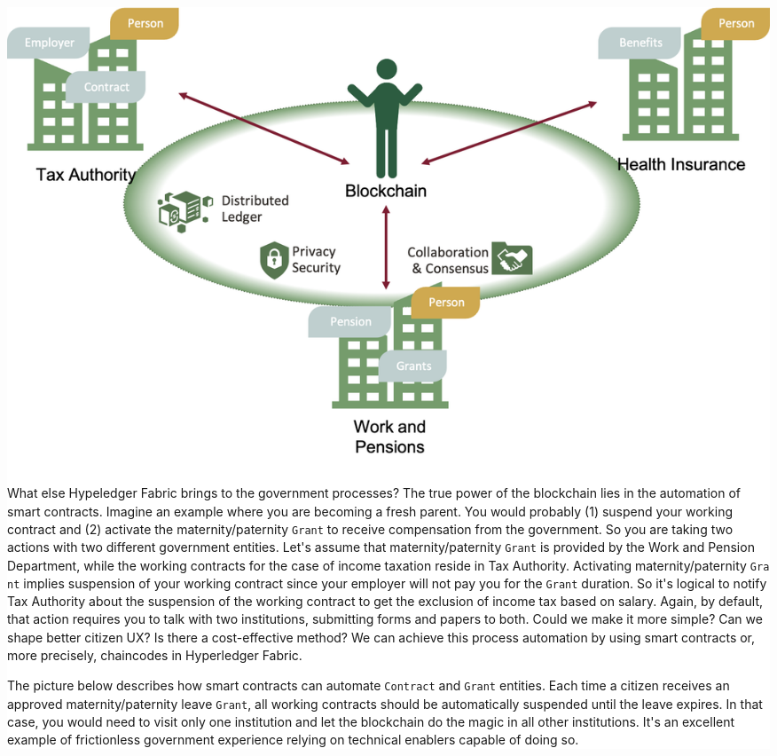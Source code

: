![](images/uc-egov-2.png)

What else Hypeledger Fabric brings to the government processes? The true power of the blockchain lies in the automation of smart contracts. Imagine an example where you are becoming a fresh parent. You would probably (1) suspend your working contract and (2) activate the maternity/paternity ```Grant``` to receive compensation from the government. So you are taking two actions with two different government entities. Let's assume that maternity/paternity ```Grant``` is provided by the Work and Pension Department, while the working contracts for the case of income taxation reside in Tax Authority. Activating maternity/paternity ```Grant``` implies suspension of your working contract since your employer will not pay you for the ```Grant``` duration. So it's logical to notify Tax Authority about the suspension of the working contract to get the exclusion of income tax based on salary. Again, by default, that action requires you to talk with two institutions, submitting forms and papers to both. Could we make it more simple? Can we shape better citizen UX? Is there a cost-effective method? We can achieve this process automation by using smart contracts or, more precisely, chaincodes in Hyperledger Fabric.

The picture below describes how smart contracts can automate ```Contract``` and ```Grant``` entities. Each time a citizen receives an approved maternity/paternity leave ```Grant```, all working contracts should be automatically suspended until the leave expires. In that case, you would need to visit only one institution and let the blockchain do the magic in all other institutions. It's an excellent example of frictionless government experience relying on technical enablers capable of doing so.
